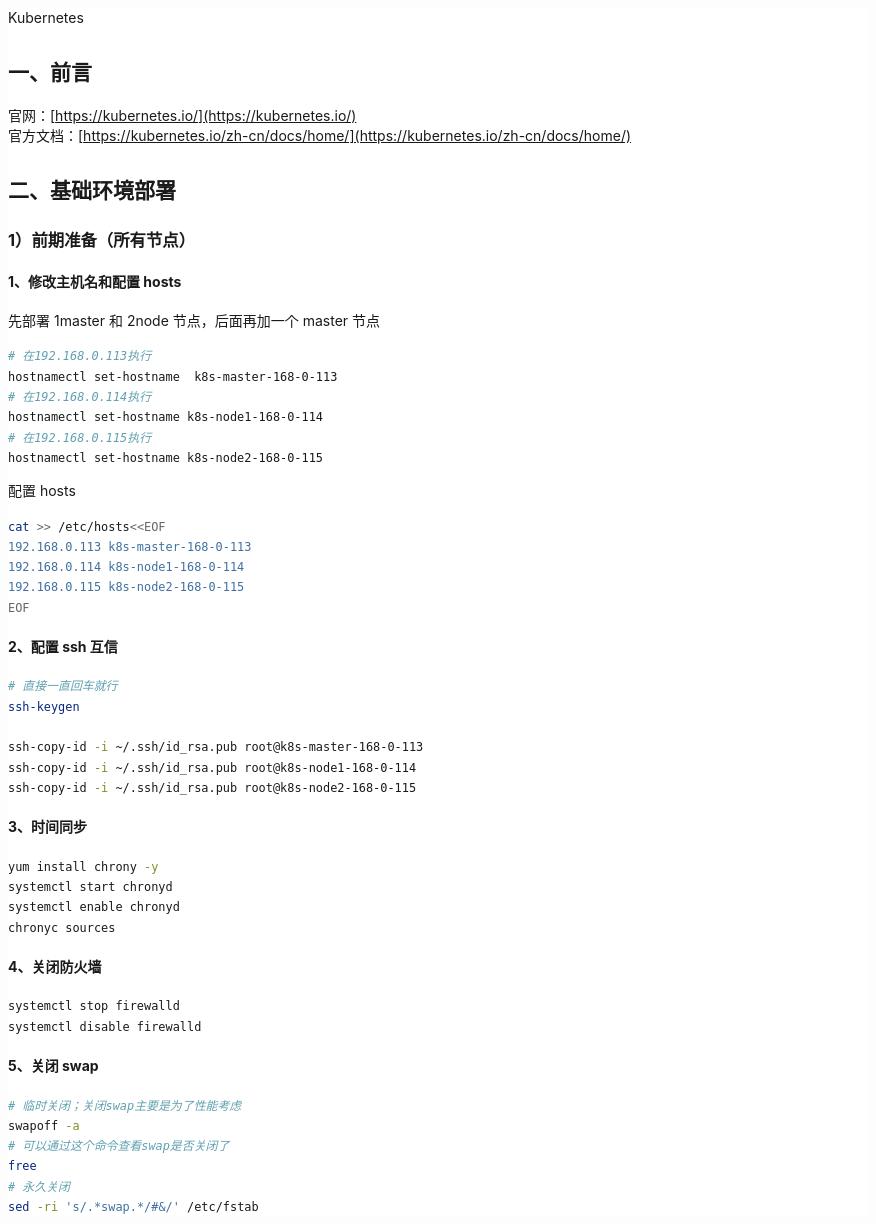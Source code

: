 Kubernetes
<a name="E0GcN"></a>
## **一、前言**
官网：[https://kubernetes.io/](https://kubernetes.io/)<br />官方文档：[https://kubernetes.io/zh-cn/docs/home/](https://kubernetes.io/zh-cn/docs/home/)
<a name="XlIvZ"></a>
## **二、基础环境部署**
<a name="bfVKZ"></a>
### **1）前期准备（所有节点）**
<a name="nXfVV"></a>
#### 1、修改主机名和配置 hosts
先部署 1master 和 2node 节点，后面再加一个 master 节点
```bash
# 在192.168.0.113执行
hostnamectl set-hostname  k8s-master-168-0-113
# 在192.168.0.114执行
hostnamectl set-hostname k8s-node1-168-0-114
# 在192.168.0.115执行
hostnamectl set-hostname k8s-node2-168-0-115
```
配置 hosts
```bash
cat >> /etc/hosts<<EOF
192.168.0.113 k8s-master-168-0-113
192.168.0.114 k8s-node1-168-0-114
192.168.0.115 k8s-node2-168-0-115
EOF
```
<a name="dLcWG"></a>
#### 2、配置 ssh 互信
```bash
# 直接一直回车就行
ssh-keygen

ssh-copy-id -i ~/.ssh/id_rsa.pub root@k8s-master-168-0-113
ssh-copy-id -i ~/.ssh/id_rsa.pub root@k8s-node1-168-0-114
ssh-copy-id -i ~/.ssh/id_rsa.pub root@k8s-node2-168-0-115
```
<a name="DfzGb"></a>
#### 3、时间同步
```bash
yum install chrony -y
systemctl start chronyd
systemctl enable chronyd
chronyc sources
```
<a name="yIOwA"></a>
#### 4、关闭防火墙
```bash
systemctl stop firewalld
systemctl disable firewalld
```
<a name="ujUea"></a>
#### 5、关闭 swap
```bash
# 临时关闭；关闭swap主要是为了性能考虑
swapoff -a
# 可以通过这个命令查看swap是否关闭了
free
# 永久关闭
sed -ri 's/.*swap.*/#&/' /etc/fstab
```